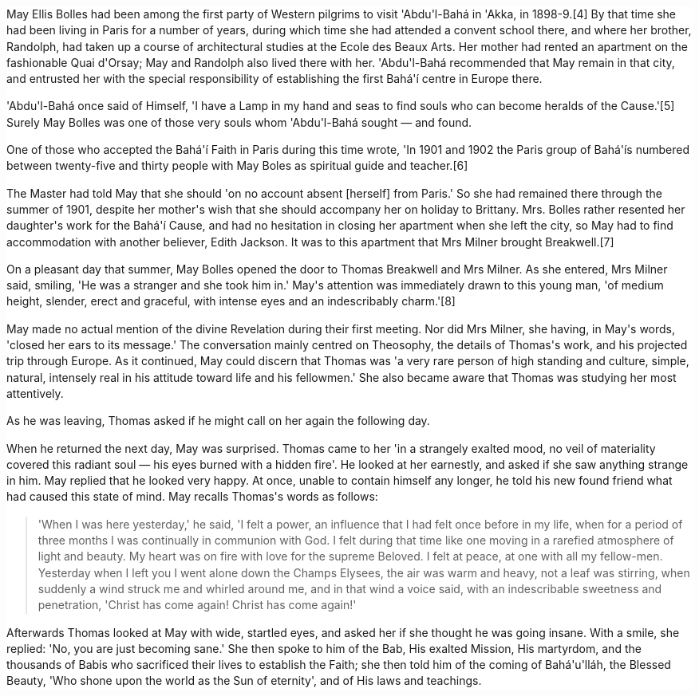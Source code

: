 May Ellis Bolles had been among the first party of Western pilgrims to visit 'Abdu'l-Bahá in 'Akka, in 1898-9.\[4\] By that time she had been living in Paris for a number of years, during which time she had attended a convent school there, and where her brother, Randolph, had taken up a course of architectural studies at the Ecole des Beaux Arts. Her mother had rented an apartment on the fashionable Quai d'Orsay; May and Randolph also lived there with her. 'Abdu'l-Bahá recommended that May remain in that city, and entrusted her with the special responsibility of establishing the first Bahá'í centre in Europe there.

'Abdu'l-Bahá once said of Himself, 'I have a Lamp in my hand and seas to find souls who can become heralds of the Cause.'\[5\] Surely May Bolles was one of those very souls whom 'Abdu'l-Bahá sought — and found.

One of those who accepted the Bahá'í Faith in Paris during this time wrote, 'In 1901 and 1902 the Paris group of Bahá'ís numbered between twenty-five and thirty people with May Boles as spiritual guide and teacher.\[6\]

The Master had told May that she should 'on no account absent \[herself\] from Paris.' So she had remained there through the summer of 1901, despite her mother's wish that she should accompany her on holiday to Brittany. Mrs. Bolles rather resented her daughter's work for the Bahá'í Cause, and had no hesitation in closing her apartment when she left the city, so May had to find accommodation with another believer, Edith Jackson. It was to this apartment that Mrs Milner brought Breakwell.\[7\]

On a pleasant day that summer, May Bolles opened the door to Thomas Breakwell and Mrs Milner. As she entered, Mrs Milner said, smiling, 'He was a stranger and she took him in.' May's attention was immediately drawn to this young man, 'of medium height, slender, erect and graceful, with intense eyes and an indescribably charm.'\[8\]

May made no actual mention of the divine Revelation during their first meeting. Nor did Mrs Milner, she having, in May's words, 'closed her ears to its message.' The conversation mainly centred on Theosophy, the details of Thomas's work, and his projected trip through Europe. As it continued, May could discern that Thomas was 'a very rare person of high standing and culture, simple, natural, intensely real in his attitude toward life and his fellowmen.' She also became aware that Thomas was studying her most attentively.

As he was leaving, Thomas asked if he might call on her again the following day.

When he returned the next day, May was surprised. Thomas came to her 'in a strangely exalted mood, no veil of materiality covered this radiant soul — his eyes burned with a hidden fire'. He looked at her earnestly, and asked if she saw anything strange in him. May replied that he looked very happy. At once, unable to contain himself any longer, he told his new found friend what had caused this state of mind. May recalls Thomas's words as follows:

> 'When I was here yesterday,' he said, 'I felt a power, an influence that I had felt once before in my life, when for a period of three months I was continually in communion with God. I felt during that time like one moving in a rarefied atmosphere of light and beauty. My heart was on fire with love for the supreme Beloved. I felt at peace, at one with all my fellow-men. Yesterday when I left you I went alone down the Champs Elysees, the air was warm and heavy, not a leaf was stirring, when suddenly a wind struck me and whirled around me, and in that wind a voice said, with an indescribable sweetness and penetration, 'Christ has come again! Christ has come again!'

Afterwards Thomas looked at May with wide, startled eyes, and asked her if she thought he was going insane. With a smile, she replied: 'No, you are just becoming sane.' She then spoke to him of the Bab, His exalted Mission, His martyrdom, and the thousands of Babis who sacrificed their lives to establish the Faith; she then told him of the coming of Bahá'u'lláh, the Blessed Beauty, 'Who shone upon the world as the Sun of eternity', and of His laws and teachings.
